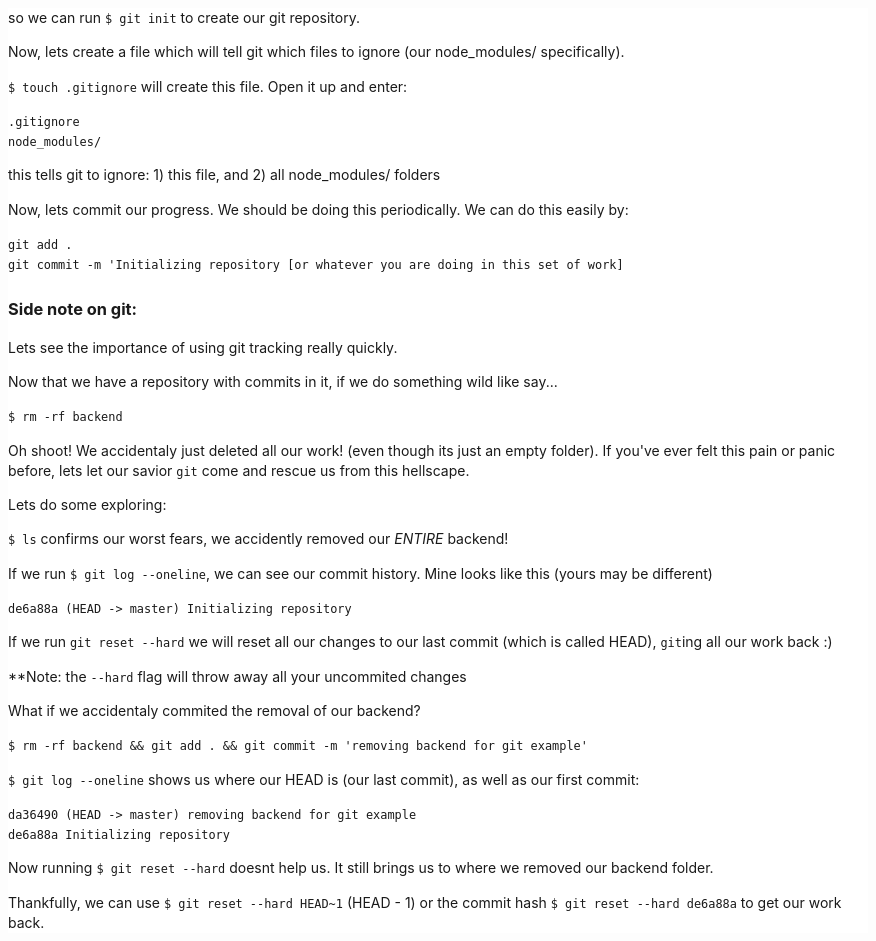 so we can run `$ git init` to create our git repository.

Now, lets create a file which will tell git which files to ignore (our node_modules/ specifically).

`$ touch .gitignore` will create this file. Open it up and enter:
```
.gitignore
node_modules/
```
this tells git to ignore: 1) this file, and 2) all node_modules/ folders

Now, lets commit our progress. We should be doing this periodically. We can do this easily by:
```
git add .
git commit -m 'Initializing repository [or whatever you are doing in this set of work]
```

### Side note on git:
Lets see the importance of using git tracking really quickly.

Now that we have a repository with commits in it, if we do something wild like say...
```
$ rm -rf backend
```
Oh shoot! We accidentaly just deleted all our work! (even though its just an empty folder). If you've ever felt this pain or panic before, lets let our savior `git` come and rescue us from this hellscape.

Lets do some exploring:

`$ ls` confirms our worst fears, we accidently removed our _ENTIRE_ backend!

If we run `$ git log --oneline`, we can see our commit history. Mine looks like this (yours may be different)
```
de6a88a (HEAD -> master) Initializing repository
```

If we run `git reset --hard` we will reset all our changes to our last commit (which is called HEAD), `git`ing all our work back :)

**Note: the `--hard` flag will throw away all your uncommited changes

What if we accidentaly commited the removal of our backend?

```
$ rm -rf backend && git add . && git commit -m 'removing backend for git example'
```

`$ git log --oneline` shows us where our HEAD is (our last commit), as well as our first commit:
```
da36490 (HEAD -> master) removing backend for git example
de6a88a Initializing repository
```

Now running `$ git reset --hard` doesnt help us. It still brings us to where we removed our backend folder.

Thankfully, we can use `$ git reset --hard HEAD~1` (HEAD - 1) or the commit hash `$ git reset --hard de6a88a` to get our work back.

